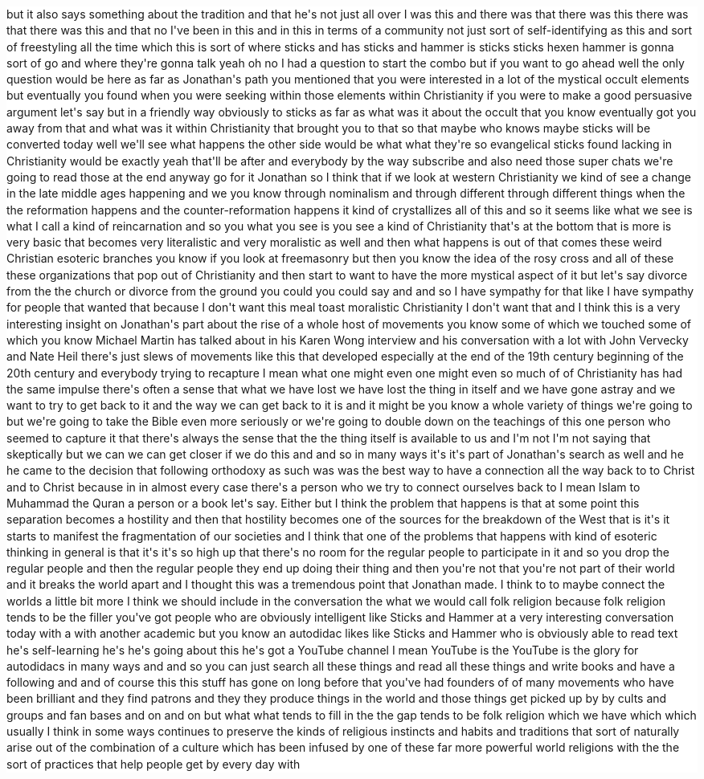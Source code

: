 but it also says something about the tradition and that he's not just all over I was this and there was that there was this there was that there was this and that no I've been in this and in this in terms of a community not just sort of self-identifying as this and sort of freestyling all the time which this is sort of where sticks and has sticks and hammer is sticks sticks hexen hammer is gonna sort of go and where they're gonna talk yeah oh no I had a question to start the combo but if you want to go ahead well the only question would be here as far as Jonathan's path you mentioned that you were interested in a lot of the mystical occult elements but eventually you found when you were seeking within those elements within Christianity if you were to make a good persuasive argument let's say but in a friendly way obviously to sticks as far as what was it about the occult that you know eventually got you away from that and what was it within Christianity that brought you to that so that maybe who knows maybe sticks will be converted today well we'll see what happens the other side would be what what they're so evangelical sticks found lacking in Christianity would be exactly yeah that'll be after and everybody by the way subscribe and also need those super chats we're going to read those at the end anyway go for it Jonathan so I think that if we look at western Christianity we kind of see a change in the late middle ages happening and we you know through nominalism and through different through different things when the the reformation happens and the counter-reformation happens it kind of crystallizes all of this and so it seems like what we see is what I call a kind of reincarnation and so you what you see is you see a kind of Christianity that's at the bottom that is more is very basic that becomes very literalistic and very moralistic as well and then what happens is out of that comes these weird Christian esoteric branches you know if you look at freemasonry but then you know the idea of the rosy cross and all of these these organizations that pop out of Christianity and then start to want to have the more mystical aspect of it but let's say divorce from the the church or divorce from the ground you could you could say and and so I have sympathy for that like I have sympathy for people that wanted that because I don't want this meal toast moralistic Christianity I don't want that and I think this is a very interesting insight on Jonathan's part about the rise of a whole host of movements you know some of which we touched some of which you know Michael Martin has talked about in his Karen Wong interview and his conversation with a lot with John Vervecky and Nate Heil there's just slews of movements like this that developed especially at the end of the 19th century beginning of the 20th century and everybody trying to recapture I mean what one might even one might even so much of of Christianity has had the same impulse there's often a sense that what we have lost we have lost the thing in itself and we have gone astray and we want to try to get back to it and the way we can get back to it is and it might be you know a whole variety of things we're going to but we're going to take the Bible even more seriously or we're going to double down on the teachings of this one person who seemed to capture it that there's always the sense that the the thing itself is available to us and I'm not I'm not saying that skeptically but we can we can get closer if we do this and and so in many ways it's it's part of Jonathan's search as well and he he came to the decision that following orthodoxy as such was was the best way to have a connection all the way back to to Christ and to Christ because in in almost every case there's a person who we try to connect ourselves back to I mean Islam to Muhammad the Quran a person or a book let's say. Either but I think the problem that happens is that at some point this separation becomes a hostility and then that hostility becomes one of the sources for the breakdown of the West that is it's it starts to manifest the fragmentation of our societies and I think that one of the problems that happens with kind of esoteric thinking in general is that it's it's so high up that there's no room for the regular people to participate in it and so you drop the regular people and then the regular people they end up doing their thing and then you're not that you're not part of their world and it breaks the world apart and I thought this was a tremendous point that Jonathan made. I think to to maybe connect the worlds a little bit more I think we should include in the conversation the what we would call folk religion because folk religion tends to be the filler you've got people who are obviously intelligent like Sticks and Hammer at a very interesting conversation today with a with another academic but you know an autodidac likes like Sticks and Hammer who is obviously able to read text he's self-learning he's he's going about this he's got a YouTube channel I mean YouTube is the YouTube is the glory for autodidacs in many ways and and so you can just search all these things and read all these things and write books and have a following and and of course this this stuff has gone on long before that you've had founders of of many movements who have been brilliant and they find patrons and they they produce things in the world and those things get picked up by by cults and groups and fan bases and on and on but what what tends to fill in the the gap tends to be folk religion which we have which which usually I think in some ways continues to preserve the kinds of religious instincts and habits and traditions that sort of naturally arise out of the combination of a culture which has been infused by one of these far more powerful world religions with the the sort of practices that help people get by every day with